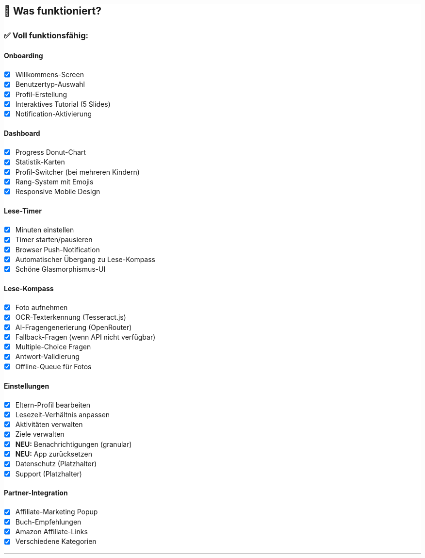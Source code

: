 
## 🎯 Was funktioniert?

### ✅ Voll funktionsfähig:

#### Onboarding
- [x] Willkommens-Screen
- [x] Benutzertyp-Auswahl
- [x] Profil-Erstellung
- [x] Interaktives Tutorial (5 Slides)
- [x] Notification-Aktivierung

#### Dashboard
- [x] Progress Donut-Chart
- [x] Statistik-Karten
- [x] Profil-Switcher (bei mehreren Kindern)
- [x] Rang-System mit Emojis
- [x] Responsive Mobile Design

#### Lese-Timer
- [x] Minuten einstellen
- [x] Timer starten/pausieren
- [x] Browser Push-Notification
- [x] Automatischer Übergang zu Lese-Kompass
- [x] Schöne Glasmorphismus-UI

#### Lese-Kompass
- [x] Foto aufnehmen
- [x] OCR-Texterkennung (Tesseract.js)
- [x] AI-Fragengenerierung (OpenRouter)
- [x] Fallback-Fragen (wenn API nicht verfügbar)
- [x] Multiple-Choice Fragen
- [x] Antwort-Validierung
- [x] Offline-Queue für Fotos

#### Einstellungen
- [x] Eltern-Profil bearbeiten
- [x] Lesezeit-Verhältnis anpassen
- [x] Aktivitäten verwalten
- [x] Ziele verwalten
- [x] **NEU:** Benachrichtigungen (granular)
- [x] **NEU:** App zurücksetzen
- [x] Datenschutz (Platzhalter)
- [x] Support (Platzhalter)

#### Partner-Integration
- [x] Affiliate-Marketing Popup
- [x] Buch-Empfehlungen
- [x] Amazon Affiliate-Links
- [x] Verschiedene Kategorien

---